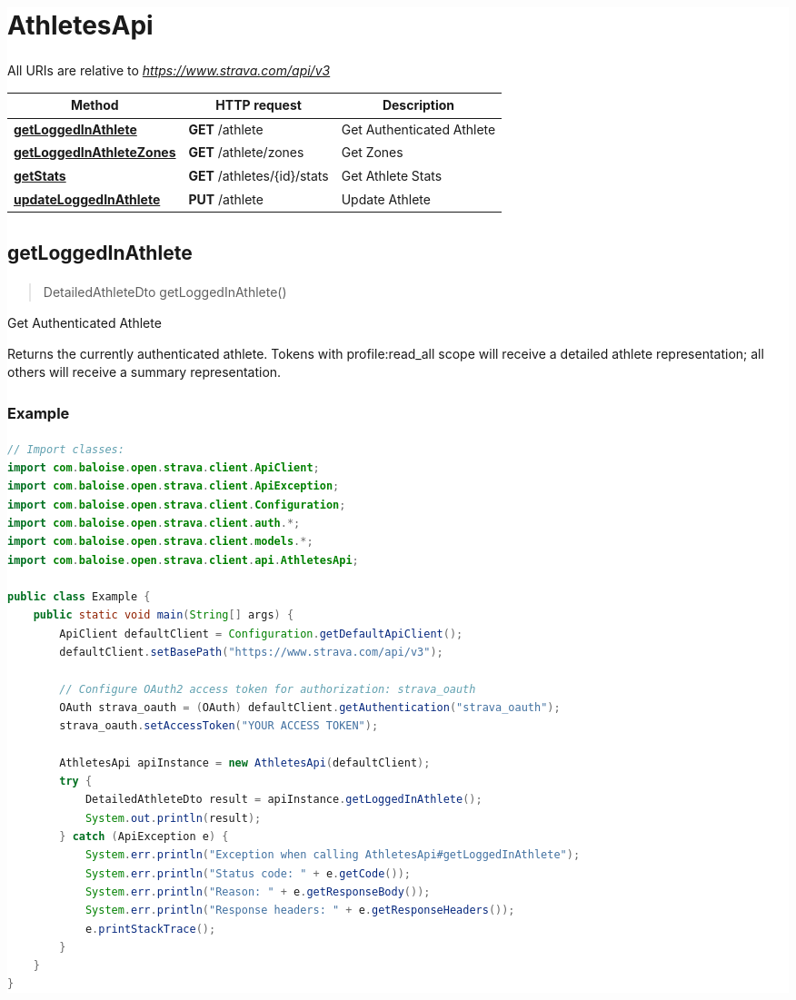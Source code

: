 # AthletesApi

All URIs are relative to *https://www.strava.com/api/v3*

Method | HTTP request | Description
------------- | ------------- | -------------
[**getLoggedInAthlete**](AthletesApi.md#getLoggedInAthlete) | **GET** /athlete | Get Authenticated Athlete
[**getLoggedInAthleteZones**](AthletesApi.md#getLoggedInAthleteZones) | **GET** /athlete/zones | Get Zones
[**getStats**](AthletesApi.md#getStats) | **GET** /athletes/{id}/stats | Get Athlete Stats
[**updateLoggedInAthlete**](AthletesApi.md#updateLoggedInAthlete) | **PUT** /athlete | Update Athlete



## getLoggedInAthlete

> DetailedAthleteDto getLoggedInAthlete()

Get Authenticated Athlete

Returns the currently authenticated athlete. Tokens with profile:read_all scope will receive a detailed athlete representation; all others will receive a summary representation.

### Example

```java
// Import classes:
import com.baloise.open.strava.client.ApiClient;
import com.baloise.open.strava.client.ApiException;
import com.baloise.open.strava.client.Configuration;
import com.baloise.open.strava.client.auth.*;
import com.baloise.open.strava.client.models.*;
import com.baloise.open.strava.client.api.AthletesApi;

public class Example {
    public static void main(String[] args) {
        ApiClient defaultClient = Configuration.getDefaultApiClient();
        defaultClient.setBasePath("https://www.strava.com/api/v3");
        
        // Configure OAuth2 access token for authorization: strava_oauth
        OAuth strava_oauth = (OAuth) defaultClient.getAuthentication("strava_oauth");
        strava_oauth.setAccessToken("YOUR ACCESS TOKEN");

        AthletesApi apiInstance = new AthletesApi(defaultClient);
        try {
            DetailedAthleteDto result = apiInstance.getLoggedInAthlete();
            System.out.println(result);
        } catch (ApiException e) {
            System.err.println("Exception when calling AthletesApi#getLoggedInAthlete");
            System.err.println("Status code: " + e.getCode());
            System.err.println("Reason: " + e.getResponseBody());
            System.err.println("Response headers: " + e.getResponseHeaders());
            e.printStackTrace();
        }
    }
}
```
